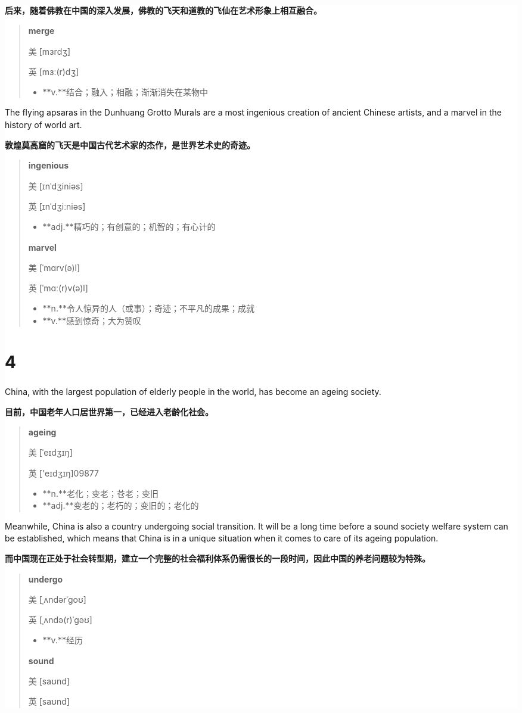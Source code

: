 **后来，随着佛教在中国的深入发展，佛教的飞天和道教的飞仙在艺术形象上相互融合。**

> **merge**
>
> 美 [mɜrdʒ]
>
> 英 [mɜː(r)dʒ]
>
> - **v.**结合；融入；相融；渐渐消失在某物中

The flying apsaras in the Dunhuang Grotto Murals are a most ingenious creation of ancient Chinese artists, and a marvel in the history of world art.  

**敦煌莫高窟的飞天是中国古代艺术家的杰作，是世界艺术史的奇迹。**

> **ingenious**
>
> 美 [ɪnˈdʒiniəs]
>
> 英 [ɪnˈdʒiːniəs]
>
> - **adj.**精巧的；有创意的；机智的；有心计的
>
> **marvel**
>
> 美 [ˈmɑrv(ə)l]
>
> 英 [ˈmɑː(r)v(ə)l]
>
> - **n.**令人惊异的人（或事）；奇迹；不平凡的成果；成就
> - **v.**感到惊奇；大为赞叹

# 4

China, with the largest population of elderly people in the world, has become an ageing society. 

**目前，中国老年人口居世界第一，已经进入老龄化社会。**

> **ageing**
>
> 美 [ˈeɪdʒɪŋ]
>
> 英 ['eɪdʒɪŋ]09877
>
> - **n.**老化；变老；苍老；变旧
> - **adj.**变老的；老朽的；变旧的；老化的

Meanwhile, China is also a country undergoing social transition. It will be a long time before a sound society welfare system can be established, which means that China is in a unique situation when it comes to care of its ageing population.

**而中国现在正处于社会转型期，建立一个完整的社会福利体系仍需很长的一段时间，因此中国的养老问题较为特殊。**

> **undergo**
>
> 美 [ˌʌndərˈɡoʊ]
>
> 英 [ˌʌndə(r)ˈɡəʊ]
>
> - **v.**经历
>
> **sound**
>
> 美 [saʊnd]
>
> 英 [saʊnd]
>